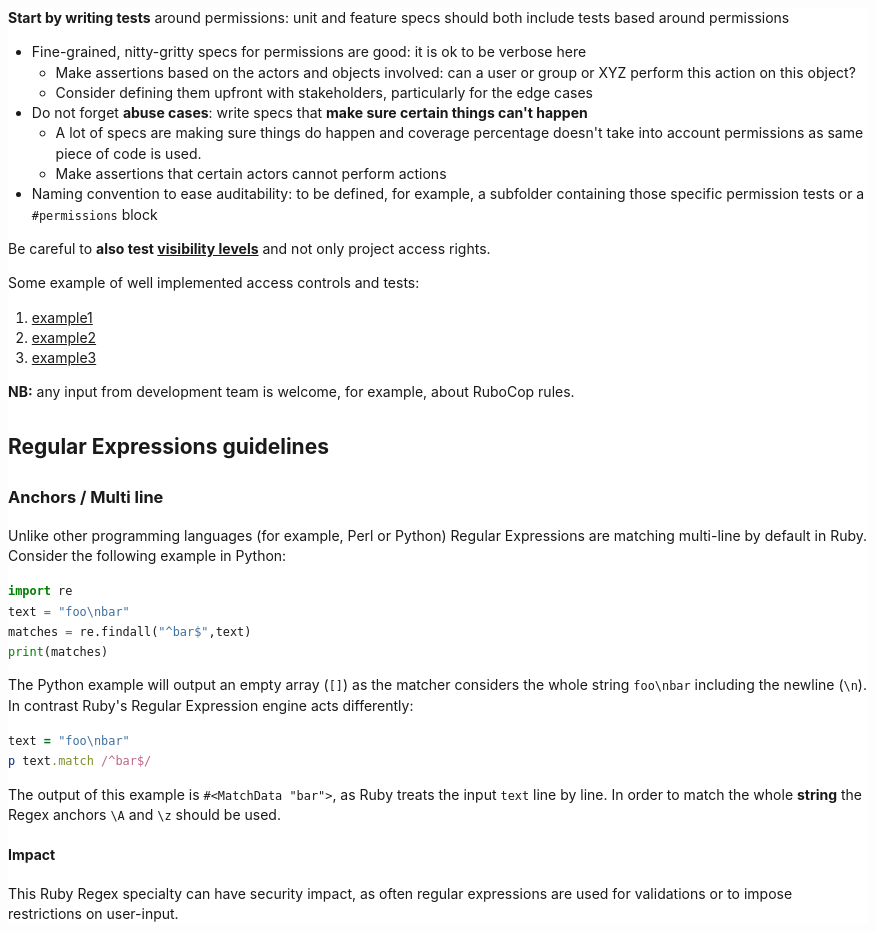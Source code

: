 **Start by writing tests** around permissions: unit and feature specs should both include tests based around permissions

- Fine-grained, nitty-gritty specs for permissions are good: it is ok to be verbose here
  - Make assertions based on the actors and objects involved: can a user or group or XYZ perform this action on this object?
  - Consider defining them upfront with stakeholders, particularly for the edge cases
- Do not forget **abuse cases**: write specs that **make sure certain things can't happen**
  - A lot of specs are making sure things do happen and coverage percentage doesn't take into account permissions as same piece of code is used.
  - Make assertions that certain actors cannot perform actions
- Naming convention to ease auditability: to be defined, for example, a subfolder containing those specific permission tests or a `#permissions` block

Be careful to **also test [visibility levels](https://gitlab.com/gitlab-org/gitlab-foss/-/blob/master/doc/development/permissions.md#feature-specific-permissions)** and not only project access rights.

Some example of well implemented access controls and tests:

1. [example1](https://dev.gitlab.org/gitlab/gitlab-ee/-/merge_requests/710/diffs?diff_id=13750#af40ef0eaae3c1e018809e1d88086e32bccaca40_43_43)
1. [example2](https://dev.gitlab.org/gitlab/gitlabhq/-/merge_requests/2511/diffs#ed3aaab1510f43b032ce345909a887e5b167e196_142_155)
1. [example3](https://dev.gitlab.org/gitlab/gitlabhq/-/merge_requests/3170/diffs?diff_id=17494)

**NB:** any input from development team is welcome, for example, about RuboCop rules.

## Regular Expressions guidelines

### Anchors / Multi line

Unlike other programming languages (for example, Perl or Python) Regular Expressions are matching multi-line by default in Ruby. Consider the following example in Python:

```python
import re
text = "foo\nbar"
matches = re.findall("^bar$",text)
print(matches)
```

The Python example will output an empty array (`[]`) as the matcher considers the whole string `foo\nbar` including the newline (`\n`). In contrast Ruby's Regular Expression engine acts differently:

```ruby
text = "foo\nbar"
p text.match /^bar$/
```

The output of this example is `#<MatchData "bar">`, as Ruby treats the input `text` line by line. In order to match the whole __string__ the Regex anchors `\A` and `\z` should be used.

#### Impact

This Ruby Regex specialty can have security impact, as often regular expressions are used for validations or to impose restrictions on user-input.
